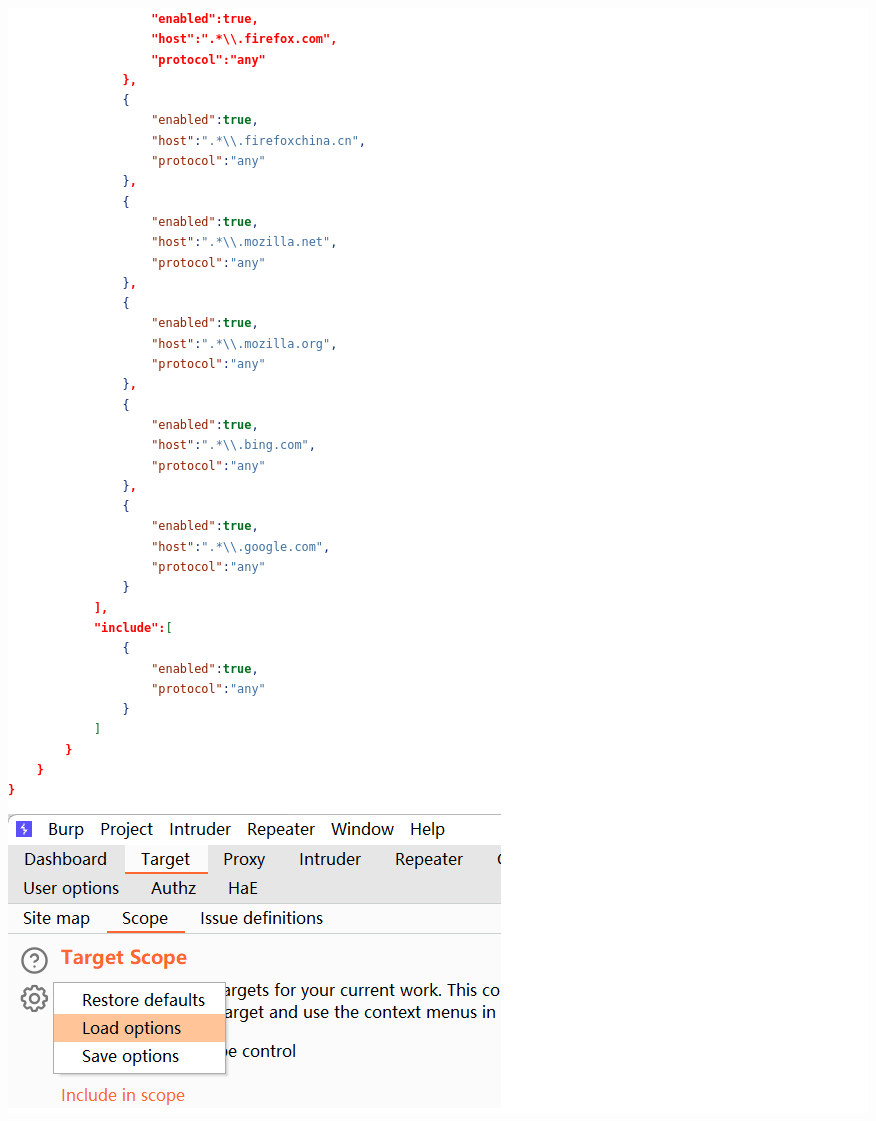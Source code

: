 ```json
                    "enabled":true,
                    "host":".*\\.firefox.com",
                    "protocol":"any"
                },
                {
                    "enabled":true,
                    "host":".*\\.firefoxchina.cn",
                    "protocol":"any"
                },
                {
                    "enabled":true,
                    "host":".*\\.mozilla.net",
                    "protocol":"any"
                },
                {
                    "enabled":true,
                    "host":".*\\.mozilla.org",
                    "protocol":"any"
                },
                {
                    "enabled":true,
                    "host":".*\\.bing.com",
                    "protocol":"any"
                },
                {
                    "enabled":true,
                    "host":".*\\.google.com",
                    "protocol":"any"
                }
            ],
            "include":[
                {
                    "enabled":true,
                    "protocol":"any"
                }
            ]
        }
    }
}
```

![Scope 导入.png](assets/1708584162-5311f62491552d88adf6039b94f476b2.png)
